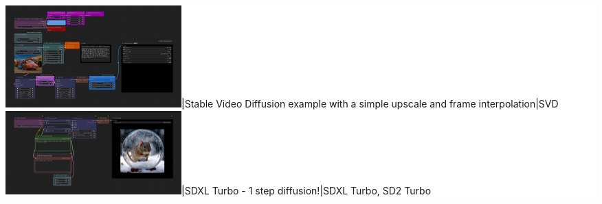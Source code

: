 <img src="workflows/SDCore/SVD_Basic_Upscale.png" width="256px">|Stable Video Diffusion example with a simple upscale and frame interpolation|SVD
<img src="workflows/SDCore/SDXL_Turbo_Basic.png" width="256px">|SDXL Turbo - 1 step diffusion!|SDXL Turbo, SD2 Turbo